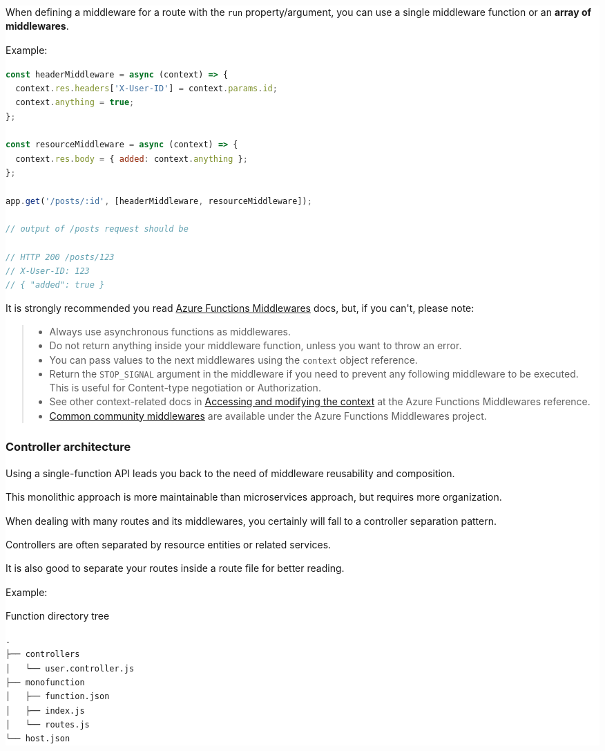 When defining a middleware for a route with the `run` property/argument, you can use a single middleware function or an **array of middlewares**.

Example:

```javascript
const headerMiddleware = async (context) => {
  context.res.headers['X-User-ID'] = context.params.id;
  context.anything = true;
};

const resourceMiddleware = async (context) => {
  context.res.body = { added: context.anything };
};

app.get('/posts/:id', [headerMiddleware, resourceMiddleware]);

// output of /posts request should be

// HTTP 200 /posts/123
// X-User-ID: 123
// { "added": true }
```

It is strongly recommended you read [Azure Functions Middlewares](https://github.com/ggondim/azure-functions-middlewares) docs, but, if you can't, please note:

> * Always use asynchronous functions as middlewares.
> * Do not return anything inside your middleware function, unless you want to throw an error.
> * You can pass values to the next middlewares using the `context` object reference.
> * Return the `STOP_SIGNAL` argument in the middleware if you need to prevent any following middleware to be executed. This is useful for Content-type negotiation or Authorization.
> * See other context-related docs in [Accessing and modifying the context](https://github.com/ggondim/azure-functions-middlewares#accessing-and-modifying-the-context) at the Azure Functions Middlewares reference.
> * [Common community middlewares](https://github.com/ggondim/azure-functions-middlewares#available-community-middlewares) are available under the Azure Functions Middlewares project.

### Controller architecture

Using a single-function API leads you back to the need of middleware reusability and composition.

This monolithic approach is more maintainable than microservices approach, but requires more organization.

When dealing with many routes and its middlewares, you certainly will fall to a controller separation pattern.

Controllers are often separated by resource entities or related services.

It is also good to separate your routes inside a route file for better reading.

Example:

Function directory tree

```
.
├── controllers
│   └── user.controller.js
├── monofunction
│   ├── function.json
│   ├── index.js
│   └── routes.js
└── host.json
```
